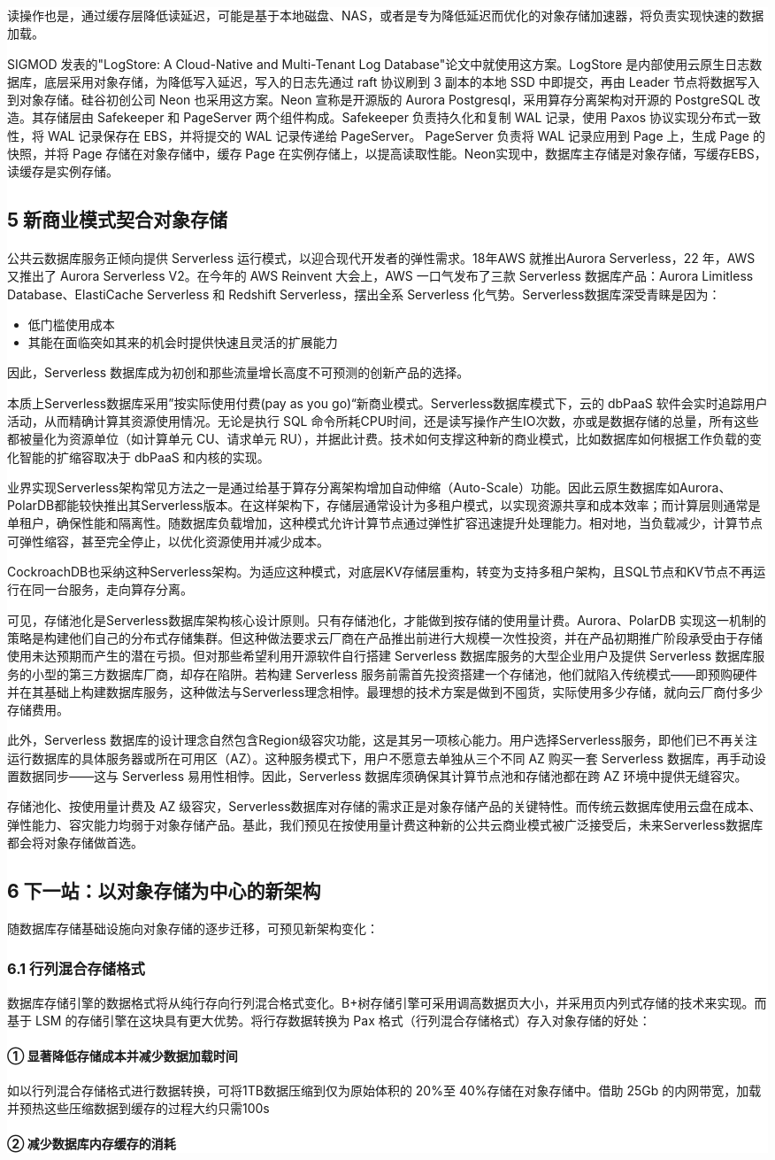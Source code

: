   读操作也是，通过缓存层降低读延迟，可能是基于本地磁盘、NAS，或者是专为降低延迟而优化的对象存储加速器，将负责实现快速的数据加载。

SIGMOD 发表的"LogStore: A Cloud-Native and Multi-Tenant Log Database"论文中就使用这方案。LogStore 是内部使用云原生日志数据库，底层采用对象存储，为降低写入延迟，写入的日志先通过 raft 协议刷到 3 副本的本地 SSD 中即提交，再由 Leader 节点将数据写入到对象存储。硅谷初创公司 Neon 也采用这方案。Neon 宣称是开源版的 Aurora Postgresql，采用算存分离架构对开源的 PostgreSQL 改造。其存储层由 Safekeeper 和 PageServer 两个组件构成。Safekeeper 负责持久化和复制 WAL 记录，使用 Paxos 协议实现分布式一致性，将 WAL 记录保存在 EBS，并将提交的 WAL 记录传递给 PageServer。 PageServer 负责将 WAL 记录应用到 Page 上，生成 Page 的快照，并将 Page 存储在对象存储中，缓存 Page 在实例存储上，以提高读取性能。Neon实现中，数据库主存储是对象存储，写缓存EBS，读缓存是实例存储。

## 5 新商业模式契合对象存储

公共云数据库服务正倾向提供 Serverless 运行模式，以迎合现代开发者的弹性需求。18年AWS 就推出Aurora Serverless，22 年，AWS 又推出了 Aurora Serverless V2。在今年的 AWS Reinvent 大会上，AWS 一口气发布了三款 Serverless 数据库产品：Aurora Limitless Database、ElastiCache Serverless 和 Redshift Serverless，摆出全系 Serverless 化气势。Serverless数据库深受青睐是因为：

- 低门槛使用成本
- 其能在面临突如其来的机会时提供快速且灵活的扩展能力

因此，Serverless 数据库成为初创和那些流量增长高度不可预测的创新产品的选择。

本质上Serverless数据库采用”按实际使用付费(pay as you go)“新商业模式。Serverless数据库模式下，云的 dbPaaS 软件会实时追踪用户活动，从而精确计算其资源使用情况。无论是执行 SQL 命令所耗CPU时间，还是读写操作产生IO次数，亦或是数据存储的总量，所有这些都被量化为资源单位（如计算单元 CU、请求单元 RU），并据此计费。技术如何支撑这种新的商业模式，比如数据库如何根据工作负载的变化智能的扩缩容取决于 dbPaaS 和内核的实现。

业界实现Serverless架构常见方法之一是通过给基于算存分离架构增加自动伸缩（Auto-Scale）功能。因此云原生数据库如Aurora、PolarDB都能较快推出其Serverless版本。在这样架构下，存储层通常设计为多租户模式，以实现资源共享和成本效率；而计算层则通常是单租户，确保性能和隔离性。随数据库负载增加，这种模式允许计算节点通过弹性扩容迅速提升处理能力。相对地，当负载减少，计算节点可弹性缩容，甚至完全停止，以优化资源使用并减少成本。

CockroachDB也采纳这种Serverless架构。为适应这种模式，对底层KV存储层重构，转变为支持多租户架构，且SQL节点和KV节点不再运行在同一台服务，走向算存分离。

可见，存储池化是Serverless数据库架构核心设计原则。只有存储池化，才能做到按存储的使用量计费。Aurora、PolarDB 实现这一机制的策略是构建他们自己的分布式存储集群。但这种做法要求云厂商在产品推出前进行大规模一次性投资，并在产品初期推广阶段承受由于存储使用未达预期而产生的潜在亏损。但对那些希望利用开源软件自行搭建 Serverless 数据库服务的大型企业用户及提供 Serverless 数据库服务的小型的第三方数据库厂商，却存在陷阱。若构建 Serverless 服务前需首先投资搭建一个存储池，他们就陷入传统模式——即预购硬件并在其基础上构建数据库服务，这种做法与Serverless理念相悖。最理想的技术方案是做到不囤货，实际使用多少存储，就向云厂商付多少存储费用。

此外，Serverless 数据库的设计理念自然包含Region级容灾功能，这是其另一项核心能力。用户选择Serverless服务，即他们已不再关注运行数据库的具体服务器或所在可用区（AZ）。这种服务模式下，用户不愿意去单独从三个不同 AZ 购买一套 Serverless 数据库，再手动设置数据同步——这与 Serverless 易用性相悖。因此，Serverless 数据库须确保其计算节点池和存储池都在跨 AZ 环境中提供无缝容灾。

存储池化、按使用量计费及 AZ 级容灾，Serverless数据库对存储的需求正是对象存储产品的关键特性。而传统云数据库使用云盘在成本、弹性能力、容灾能力均弱于对象存储产品。基此，我们预见在按使用量计费这种新的公共云商业模式被广泛接受后，未来Serverless数据库都会将对象存储做首选。

## 6 下一站：以对象存储为中心的新架构

随数据库存储基础设施向对象存储的逐步迁移，可预见新架构变化：

### 6.1 行列混合存储格式

数据库存储引擎的数据格式将从纯行存向行列混合格式变化。B+树存储引擎可采用调高数据页大小，并采用页内列式存储的技术来实现。而基于 LSM 的存储引擎在这块具有更大优势。将行存数据转换为 Pax 格式（行列混合存储格式）存入对象存储的好处：

#### ① 显著降低存储成本并减少数据加载时间

如以行列混合存储格式进行数据转换，可将1TB数据压缩到仅为原始体积的 20%至 40%存储在对象存储中。借助 25Gb 的内网带宽，加载并预热这些压缩数据到缓存的过程大约只需100s

#### ② 减少数据库内存缓存的消耗
